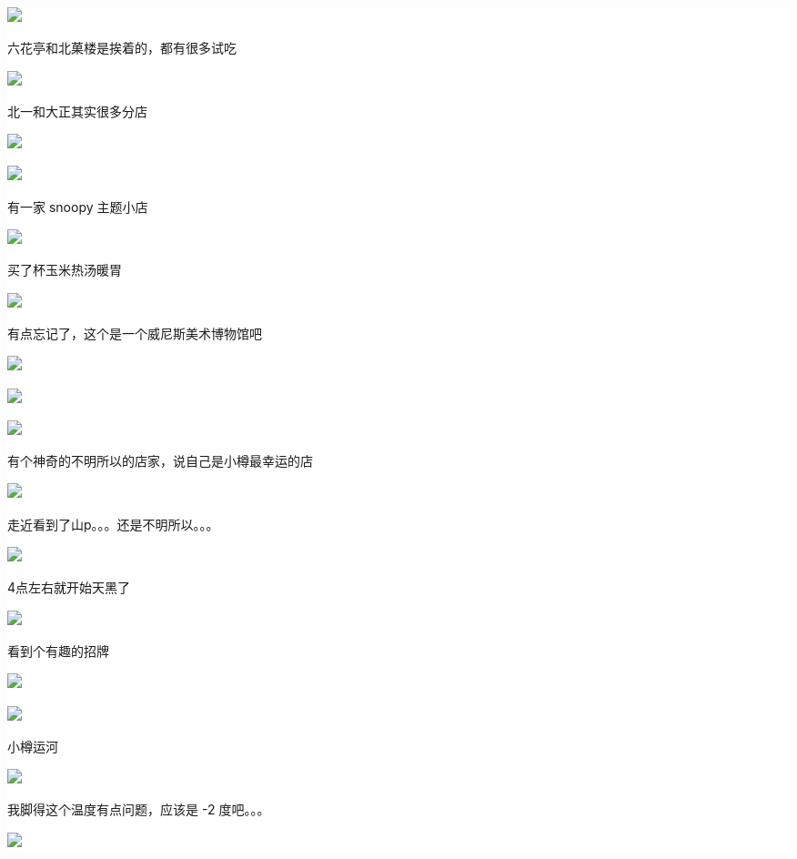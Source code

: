 ![](/assets/images/heisei-last-winter-hokkaido/p56799923.jpg)

六花亭和北菓楼是挨着的，都有很多试吃

![](/assets/images/heisei-last-winter-hokkaido/p56799924.jpg)

北一和大正其实很多分店

![](/assets/images/heisei-last-winter-hokkaido/p56799925.jpg)

![](/assets/images/heisei-last-winter-hokkaido/p56800495.jpg)

有一家 snoopy 主题小店

![](/assets/images/heisei-last-winter-hokkaido/p56800496.jpg)

买了杯玉米热汤暖胃

![](/assets/images/heisei-last-winter-hokkaido/p56800669.jpg)

有点忘记了，这个是一个威尼斯美术博物馆吧

![](/assets/images/heisei-last-winter-hokkaido/p56800670.jpg)

![](/assets/images/heisei-last-winter-hokkaido/p56800676.jpg)

![](/assets/images/heisei-last-winter-hokkaido/p56800672.jpg)

有个神奇的不明所以的店家，说自己是小樽最幸运的店

![](/assets/images/heisei-last-winter-hokkaido/p56800678.jpg)

走近看到了山p。。。还是不明所以。。。

![](/assets/images/heisei-last-winter-hokkaido/p56800677.jpg)

4点左右就开始天黑了

![](/assets/images/heisei-last-winter-hokkaido/p56800679.jpg)

看到个有趣的招牌

![](/assets/images/heisei-last-winter-hokkaido/p56800680.jpg)

![](/assets/images/heisei-last-winter-hokkaido/p56800682.jpg)

小樽运河

![](/assets/images/heisei-last-winter-hokkaido/p56800681.jpg)

我脚得这个温度有点问题，应该是 -2 度吧。。。

![](/assets/images/heisei-last-winter-hokkaido/p56800683.jpg)
